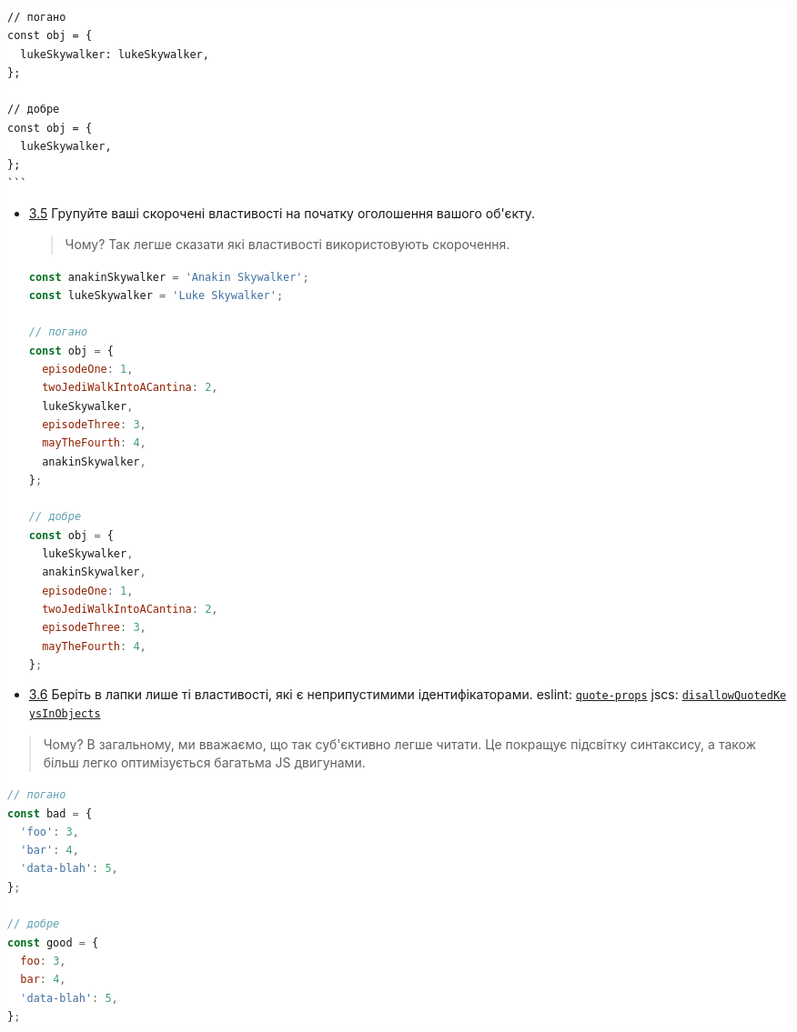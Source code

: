     // погано
    const obj = {
      lukeSkywalker: lukeSkywalker,
    };

    // добре
    const obj = {
      lukeSkywalker,
    };
    ```

  <a name="objects--grouped-shorthand"></a><a name="3.7"></a>
  - [3.5](#objects--grouped-shorthand) Групуйте ваші скорочені властивості на початку оголошення вашого об'єкту.

    > Чому? Так легше сказати які властивості використовують скорочення.

    ```javascript
    const anakinSkywalker = 'Anakin Skywalker';
    const lukeSkywalker = 'Luke Skywalker';

    // погано
    const obj = {
      episodeOne: 1,
      twoJediWalkIntoACantina: 2,
      lukeSkywalker,
      episodeThree: 3,
      mayTheFourth: 4,
      anakinSkywalker,
    };

    // добре
    const obj = {
      lukeSkywalker,
      anakinSkywalker,
      episodeOne: 1,
      twoJediWalkIntoACantina: 2,
      episodeThree: 3,
      mayTheFourth: 4,
    };
    ```

  <a name="objects--quoted-props"></a><a name="3.8"></a>
  - [3.6](#objects--quoted-props) Беріть в лапки лише ті властивості, які є неприпустимими ідентифікаторами. eslint: [`quote-props`](http://eslint.org/docs/rules/quote-props.html) jscs: [`disallowQuotedKeysInObjects`](http://jscs.info/rule/disallowQuotedKeysInObjects)

  > Чому? В загальному, ми вважаємо, що так суб'єктивно легше читати. Це покращує підсвітку синтаксису, а також більш легко оптимізується багатьма JS двигунами.

  ```javascript
  // погано
  const bad = {
    'foo': 3,
    'bar': 4,
    'data-blah': 5,
  };

  // добре
  const good = {
    foo: 3,
    bar: 4,
    'data-blah': 5,
  };
  ```
